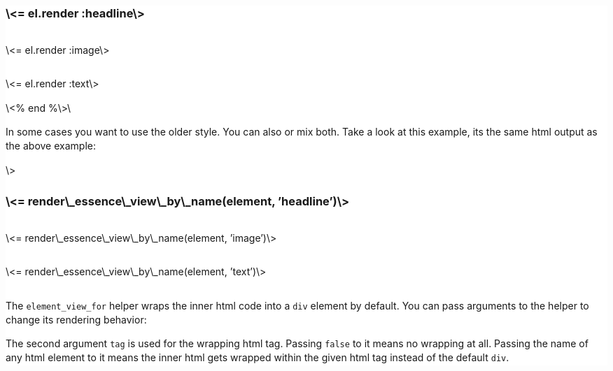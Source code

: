 <h3>
\<= el.render :headline\></h3>

<div class="row">
<div class="large-6 columns">
<p>
\<= el.render :image\>

</p>
</div>
<div class="large-6 columns">
<p>
\<= el.render :text\>

</p>
</div>
</div>
\<% end %\>\
</erb>

In some cases you want to use the older style. You can also or mix both.
Take a look at this example, its the same html output as the above
example:

<erb>

<div class="article" id="<%= element_dom_id(element) %>
"\<= element\_preview\_code(element) -\>\>

<h3>
\<= render\_essence\_view\_by\_name(element, ’headline’)\></h3>

<div class="row">
<div class="large-6 columns">
<p>
\<= render\_essence\_view\_by\_name(element, ’image’)\>

</p>
</div>
<div class="large-6 columns">
<p>
\<= render\_essence\_view\_by\_name(element, ’text’)\>

</p>
</div>
</div>
</div>
</erb>

The <code>element\_view\_for</code> helper wraps the inner html code
into a <code>div</code> element by default. You can pass arguments to
the helper to change its rendering behavior:

The second argument <code>tag</code> is used for the wrapping html tag.
Passing <code>false</code> to it means no wrapping at all. Passing the
name of any html element to it means the inner html gets wrapped within
the given html tag instead of the default <code>div</code>.
